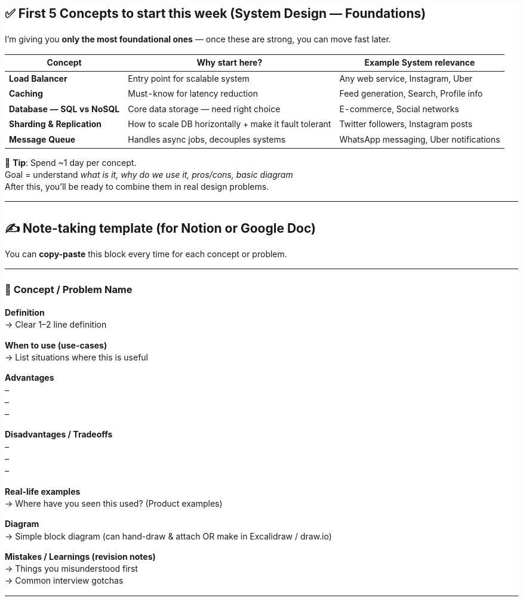 ## ✅ **First 5 Concepts to start this week (System Design — Foundations)**

I’m giving you **only the most foundational ones** — once these are strong, you can move fast later.

| Concept | Why start here? | Example System relevance |
|---------|-----------------|--------------------------|
| **Load Balancer** | Entry point for scalable system | Any web service, Instagram, Uber |
| **Caching** | Must-know for latency reduction | Feed generation, Search, Profile info |
| **Database — SQL vs NoSQL** | Core data storage — need right choice | E-commerce, Social networks |
| **Sharding & Replication** | How to scale DB horizontally + make it fault tolerant | Twitter followers, Instagram posts |
| **Message Queue** | Handles async jobs, decouples systems | WhatsApp messaging, Uber notifications |

🔹 **Tip**: Spend ~1 day per concept.  
Goal = understand *what is it, why do we use it, pros/cons, basic diagram*  
After this, you’ll be ready to combine them in real design problems.

---

## ✍️ **Note-taking template (for Notion or Google Doc)**

You can **copy-paste** this block every time for each concept or problem.

---

### 📌 **Concept / Problem Name**

**Definition**  
→ Clear 1–2 line definition

**When to use (use-cases)**  
→ List situations where this is useful

**Advantages**  
–  
–  
–  

**Disadvantages / Tradeoffs**  
–  
–  
–  

**Real-life examples**  
→ Where have you seen this used? (Product examples)

**Diagram**  
→ Simple block diagram (can hand-draw & attach OR make in Excalidraw / draw.io)

**Mistakes / Learnings (revision notes)**  
→ Things you misunderstood first  
→ Common interview gotchas

---